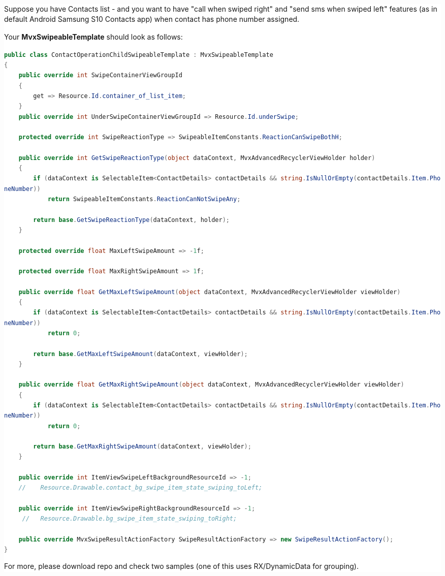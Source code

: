 Suppose you have Contacts list - and you want to have "call when swiped right" and "send sms when swiped left" features (as in default Android Samsung S10 Contacts app) when contact has phone number assigned.

Your **MvxSwipeableTemplate** should look as follows:

```cs
public class ContactOperationChildSwipeableTemplate : MvxSwipeableTemplate
{
    public override int SwipeContainerViewGroupId
    {
        get => Resource.Id.container_of_list_item; 
    }
    public override int UnderSwipeContainerViewGroupId => Resource.Id.underSwipe;

    protected override int SwipeReactionType => SwipeableItemConstants.ReactionCanSwipeBothH;

    public override int GetSwipeReactionType(object dataContext, MvxAdvancedRecyclerViewHolder holder)
    {
        if (dataContext is SelectableItem<ContactDetails> contactDetails && string.IsNullOrEmpty(contactDetails.Item.PhoneNumber))
            return SwipeableItemConstants.ReactionCanNotSwipeAny;

        return base.GetSwipeReactionType(dataContext, holder);
    }

    protected override float MaxLeftSwipeAmount => -1f;

    protected override float MaxRightSwipeAmount => 1f;

    public override float GetMaxLeftSwipeAmount(object dataContext, MvxAdvancedRecyclerViewHolder viewHolder)
    {
        if (dataContext is SelectableItem<ContactDetails> contactDetails && string.IsNullOrEmpty(contactDetails.Item.PhoneNumber))
            return 0;

        return base.GetMaxLeftSwipeAmount(dataContext, viewHolder);
    }

    public override float GetMaxRightSwipeAmount(object dataContext, MvxAdvancedRecyclerViewHolder viewHolder)
    {
        if (dataContext is SelectableItem<ContactDetails> contactDetails && string.IsNullOrEmpty(contactDetails.Item.PhoneNumber))
            return 0;

        return base.GetMaxRightSwipeAmount(dataContext, viewHolder);
    }

    public override int ItemViewSwipeLeftBackgroundResourceId => -1;
    //    Resource.Drawable.contact_bg_swipe_item_state_swiping_toLeft;

    public override int ItemViewSwipeRightBackgroundResourceId => -1;
     //   Resource.Drawable.bg_swipe_item_state_swiping_toRight;

    public override MvxSwipeResultActionFactory SwipeResultActionFactory => new SwipeResultActionFactory();
}
```
For more, please download repo and check two samples (one of this uses RX/DynamicData for grouping).
